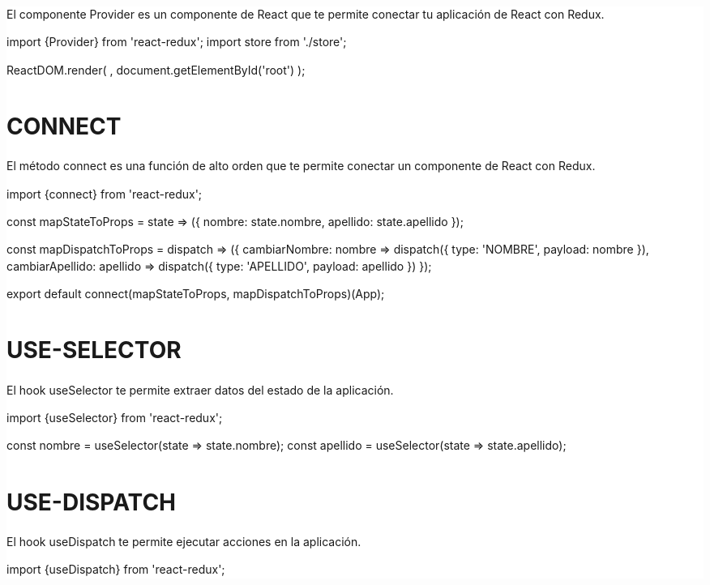 El componente Provider es un componente de React que te permite conectar tu aplicación de React con Redux.

import {Provider} from 'react-redux';
import store from './store';

ReactDOM.render(
    <Provider store={store}>
        <App />
    </Provider>,
    document.getElementById('root')
);

# CONNECT

El método connect es una función de alto orden que te permite conectar un componente de React con Redux.

import {connect} from 'react-redux';

const mapStateToProps = state => ({
    nombre: state.nombre,
    apellido: state.apellido
});

const mapDispatchToProps = dispatch => ({
    cambiarNombre: nombre => dispatch({
        type: 'NOMBRE',
        payload: nombre
    }),
    cambiarApellido: apellido => dispatch({
        type: 'APELLIDO',
        payload: apellido
    })
});

export default connect(mapStateToProps, mapDispatchToProps)(App);

# USE-SELECTOR

El hook useSelector te permite extraer datos del estado de la aplicación.

import {useSelector} from 'react-redux';

const nombre = useSelector(state => state.nombre);
const apellido = useSelector(state => state.apellido);

# USE-DISPATCH

El hook useDispatch te permite ejecutar acciones en la aplicación.

import {useDispatch} from 'react-redux';
